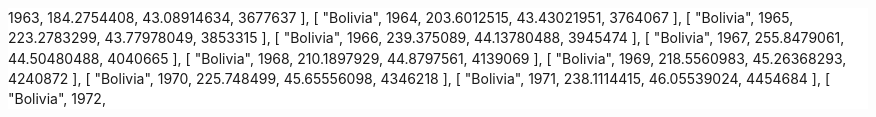 1963,
184.2754408,
43.08914634,
3677637 
],
[
 "Bolivia",
1964,
203.6012515,
43.43021951,
3764067 
],
[
 "Bolivia",
1965,
223.2783299,
43.77978049,
3853315 
],
[
 "Bolivia",
1966,
239.375089,
44.13780488,
3945474 
],
[
 "Bolivia",
1967,
255.8479061,
44.50480488,
4040665 
],
[
 "Bolivia",
1968,
210.1897929,
44.8797561,
4139069 
],
[
 "Bolivia",
1969,
218.5560983,
45.26368293,
4240872 
],
[
 "Bolivia",
1970,
225.748499,
45.65556098,
4346218 
],
[
 "Bolivia",
1971,
238.1114415,
46.05539024,
4454684 
],
[
 "Bolivia",
1972,